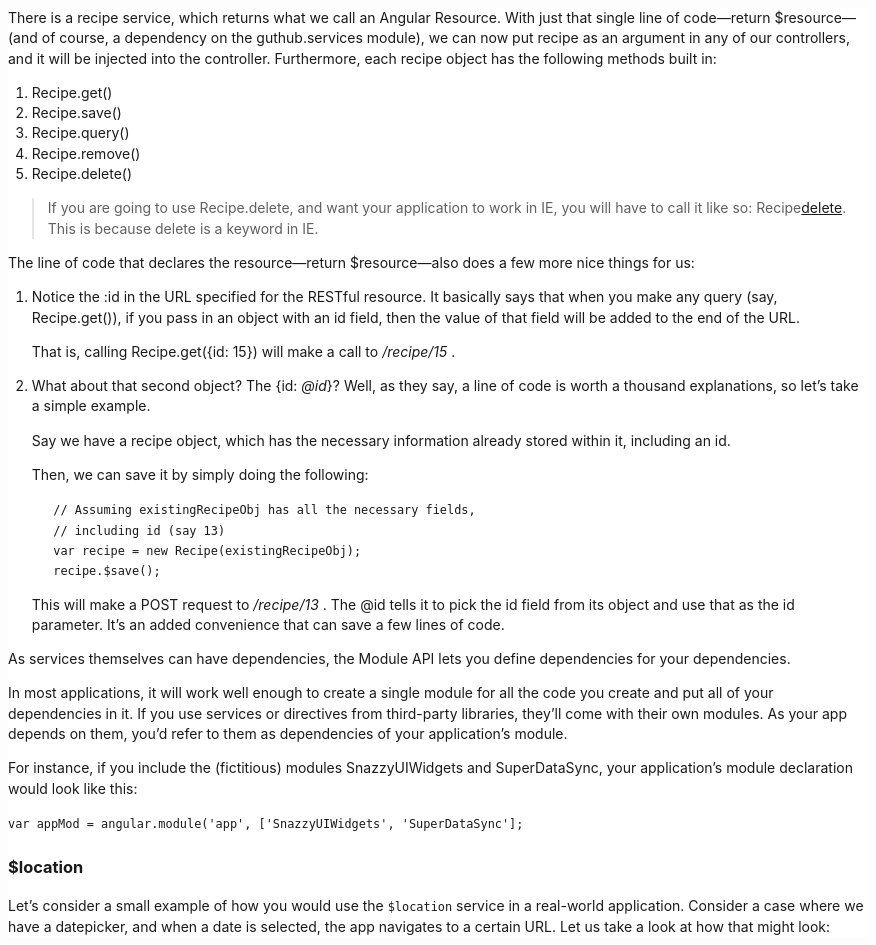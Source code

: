 There is a recipe service, which returns what we call an Angular Resource. With just that single line of code—return $resource—(and of course, a dependency on the guthub.services module), we can now put recipe as an argument in any of our controllers, and it will be injected into the controller. Furthermore, each recipe object has the following methods built in:

1. Recipe.get()
1. Recipe.save()
1. Recipe.query()
1. Recipe.remove()
1. Recipe.delete()

> If you are going to use Recipe.delete, and want your application to work in IE, you will have to call it like so: Recipe[delete](). This is because delete is a keyword in IE.

The line of code that declares the resource—return $resource—also does a few more nice things for us:

1. Notice the :id in the URL specified for the RESTful resource. It basically says that when you make any query (say, Recipe.get()), if you pass in an object with an id field, then the value of that field will be added to the end of the URL.

    That is, calling Recipe.get({id: 15}) will make a call to _/recipe/15_ .

2. What about that second object? The {id: _@id_}? Well, as they say, a line of code is worth a thousand explanations, so let’s take a simple example.

    Say we have a recipe object, which has the necessary information already stored within it, including an id.

    Then, we can save it by simply doing the following:

          // Assuming existingRecipeObj has all the necessary fields,
          // including id (say 13)
          var recipe = new Recipe(existingRecipeObj);
          recipe.$save();

    This will make a POST request to _/recipe/13_ . The @id tells it to pick the id field from its object and use that as the id parameter. It’s an added convenience that can save a few lines of code.

As services themselves can have dependencies, the Module API lets you define dependencies for your dependencies.

In most applications, it will work well enough to create a single module for all the code you create and put all of your dependencies in it. If you use services or directives from third-party libraries, they’ll come with their own modules. As your app depends on them, you’d refer to them as dependencies of your application’s module.

For instance, if you include the (fictitious) modules SnazzyUIWidgets and SuperDataSync, your application’s module declaration would look like this:

    var appMod = angular.module('app', ['SnazzyUIWidgets', 'SuperDataSync'];

### $location

Let’s consider a small example of how you would use the `$location` service in a real-world application. Consider a case where we have a datepicker, and when a date is selected, the app navigates to a certain URL. Let us take a look at how that might look:
